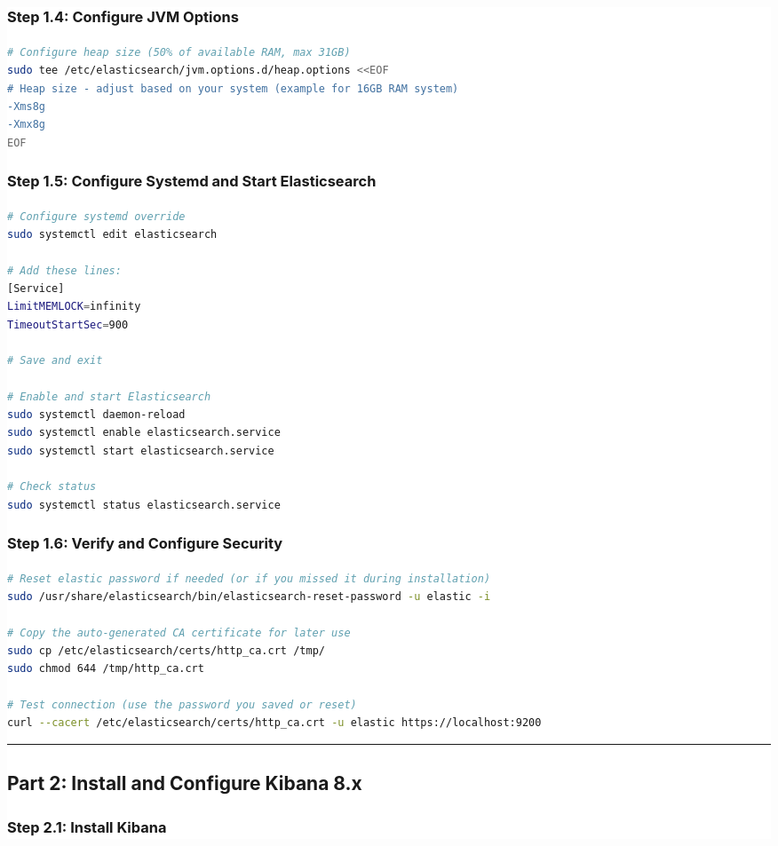 ### Step 1.4: Configure JVM Options

```bash
# Configure heap size (50% of available RAM, max 31GB)
sudo tee /etc/elasticsearch/jvm.options.d/heap.options <<EOF
# Heap size - adjust based on your system (example for 16GB RAM system)
-Xms8g
-Xmx8g
EOF
```

### Step 1.5: Configure Systemd and Start Elasticsearch

```bash
# Configure systemd override
sudo systemctl edit elasticsearch

# Add these lines:
[Service]
LimitMEMLOCK=infinity
TimeoutStartSec=900

# Save and exit

# Enable and start Elasticsearch
sudo systemctl daemon-reload
sudo systemctl enable elasticsearch.service
sudo systemctl start elasticsearch.service

# Check status
sudo systemctl status elasticsearch.service
```

### Step 1.6: Verify and Configure Security

```bash
# Reset elastic password if needed (or if you missed it during installation)
sudo /usr/share/elasticsearch/bin/elasticsearch-reset-password -u elastic -i

# Copy the auto-generated CA certificate for later use
sudo cp /etc/elasticsearch/certs/http_ca.crt /tmp/
sudo chmod 644 /tmp/http_ca.crt

# Test connection (use the password you saved or reset)
curl --cacert /etc/elasticsearch/certs/http_ca.crt -u elastic https://localhost:9200
```

---

## Part 2: Install and Configure Kibana 8.x

### Step 2.1: Install Kibana

